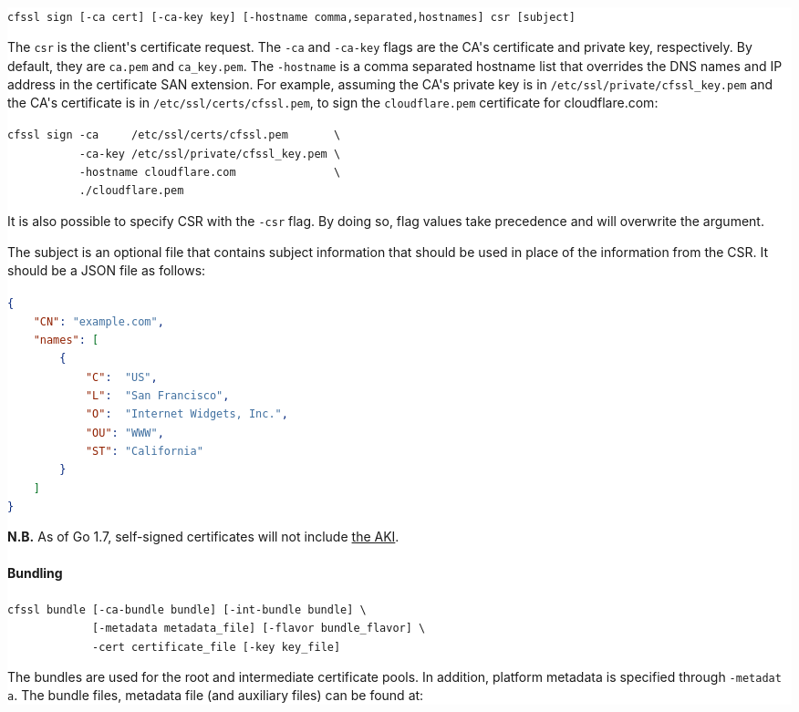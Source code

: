 ```
cfssl sign [-ca cert] [-ca-key key] [-hostname comma,separated,hostnames] csr [subject]
```

The `csr` is the client's certificate request. The `-ca` and `-ca-key`
flags are the CA's certificate and private key, respectively. By
default, they are `ca.pem` and `ca_key.pem`. The `-hostname` is
a comma separated hostname list that overrides the DNS names and
IP address in the certificate SAN extension.
For example, assuming the CA's private key is in
`/etc/ssl/private/cfssl_key.pem` and the CA's certificate is in
`/etc/ssl/certs/cfssl.pem`, to sign the `cloudflare.pem` certificate
for cloudflare.com:

```
cfssl sign -ca     /etc/ssl/certs/cfssl.pem       \
           -ca-key /etc/ssl/private/cfssl_key.pem \
           -hostname cloudflare.com               \
           ./cloudflare.pem
```

It is also possible to specify CSR with the `-csr` flag. By doing so,
flag values take precedence and will overwrite the argument.

The subject is an optional file that contains subject information that
should be used in place of the information from the CSR. It should be
a JSON file as follows:

```json
{
    "CN": "example.com",
    "names": [
        {
            "C":  "US",
            "L":  "San Francisco",
            "O":  "Internet Widgets, Inc.",
            "OU": "WWW",
            "ST": "California"
        }
    ]
}
```

**N.B.** As of Go 1.7, self-signed certificates will not include
[the AKI](https://go.googlesource.com/go/+/b623b71509b2d24df915d5bc68602e1c6edf38ca).

#### Bundling

```
cfssl bundle [-ca-bundle bundle] [-int-bundle bundle] \
             [-metadata metadata_file] [-flavor bundle_flavor] \
             -cert certificate_file [-key key_file]
```

The bundles are used for the root and intermediate certificate
pools. In addition, platform metadata is specified through `-metadata`.
The bundle files, metadata file (and auxiliary files) can be
found at:
